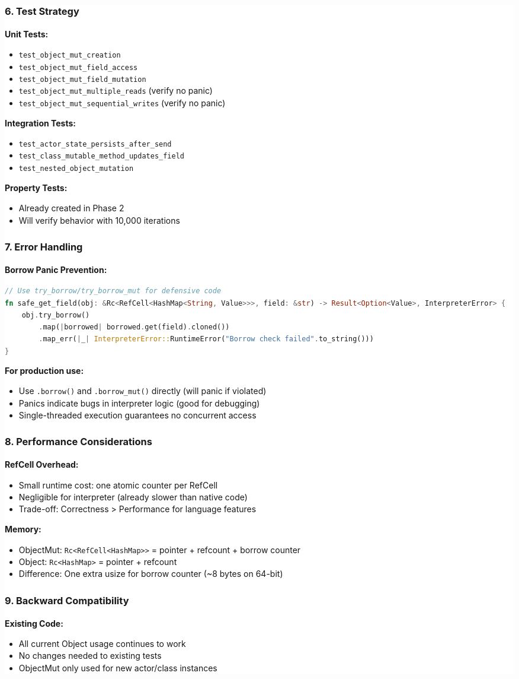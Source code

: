 ### 6. Test Strategy

**Unit Tests:**
- `test_object_mut_creation`
- `test_object_mut_field_access`
- `test_object_mut_field_mutation`
- `test_object_mut_multiple_reads` (verify no panic)
- `test_object_mut_sequential_writes` (verify no panic)

**Integration Tests:**
- `test_actor_state_persists_after_send`
- `test_class_mutable_method_updates_field`
- `test_nested_object_mutation`

**Property Tests:**
- Already created in Phase 2
- Will verify behavior with 10,000 iterations

### 7. Error Handling

**Borrow Panic Prevention:**
```rust
// Use try_borrow/try_borrow_mut for defensive code
fn safe_get_field(obj: &Rc<RefCell<HashMap<String, Value>>>, field: &str) -> Result<Option<Value>, InterpreterError> {
    obj.try_borrow()
        .map(|borrowed| borrowed.get(field).cloned())
        .map_err(|_| InterpreterError::RuntimeError("Borrow check failed".to_string()))
}
```

**For production use:**
- Use `.borrow()` and `.borrow_mut()` directly (will panic if violated)
- Panics indicate bugs in interpreter logic (good for debugging)
- Single-threaded execution guarantees no concurrent access

### 8. Performance Considerations

**RefCell Overhead:**
- Small runtime cost: one atomic counter per RefCell
- Negligible for interpreter (already slower than native code)
- Trade-off: Correctness > Performance for language features

**Memory:**
- ObjectMut: `Rc<RefCell<HashMap>>` = pointer + refcount + borrow counter
- Object: `Rc<HashMap>` = pointer + refcount
- Difference: One extra usize for borrow counter (~8 bytes on 64-bit)

### 9. Backward Compatibility

**Existing Code:**
- All current Object usage continues to work
- No changes needed to existing tests
- ObjectMut only used for new actor/class instances
